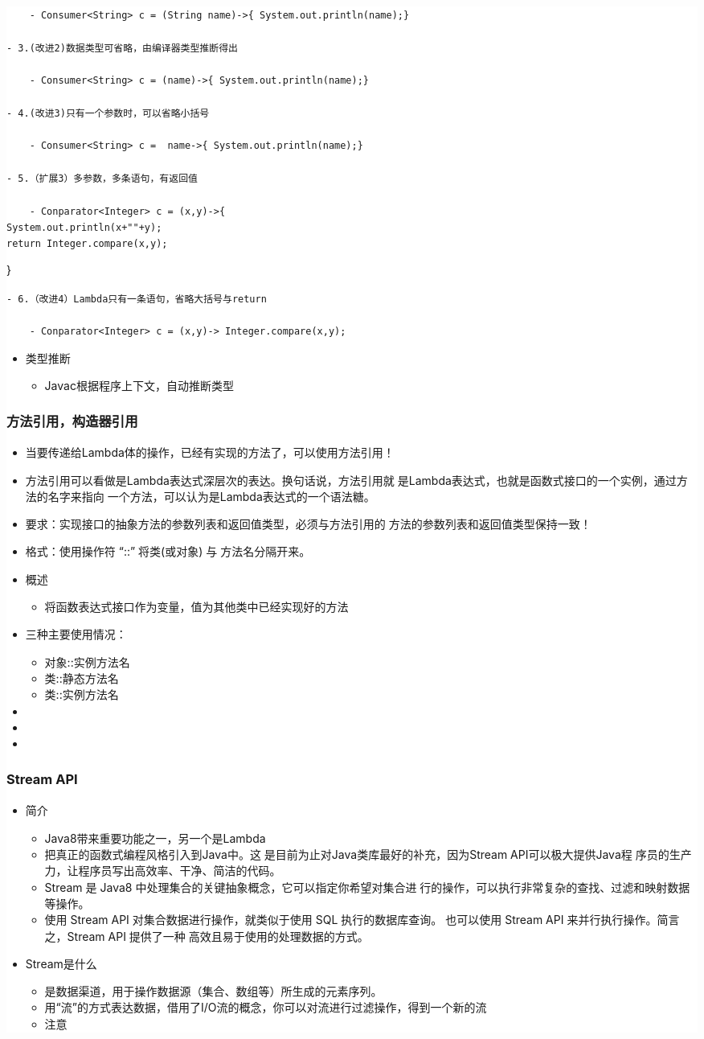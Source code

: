 		- Consumer<String> c = (String name)->{ System.out.println(name);}

	- 3.(改进2)数据类型可省略，由编译器类型推断得出

		- Consumer<String> c = (name)->{ System.out.println(name);}

	- 4.(改进3)只有一个参数时，可以省略小括号

		- Consumer<String> c =  name->{ System.out.println(name);}

	- 5.（扩展3）多参数，多条语句，有返回值

		- Conparator<Integer> c = (x,y)->{ 
    System.out.println(x+""+y);
    return Integer.compare(x,y);
}

	- 6.（改进4）Lambda只有一条语句，省略大括号与return

		- Conparator<Integer> c = (x,y)-> Integer.compare(x,y);

- 类型推断

	- Javac根据程序上下文，自动推断类型

### 方法引用，构造器引用

- 当要传递给Lambda体的操作，已经有实现的方法了，可以使用方法引用！ 
- 方法引用可以看做是Lambda表达式深层次的表达。换句话说，方法引用就 是Lambda表达式，也就是函数式接口的一个实例，通过方法的名字来指向 一个方法，可以认为是Lambda表达式的一个语法糖。
- 要求：实现接口的抽象方法的参数列表和返回值类型，必须与方法引用的 方法的参数列表和返回值类型保持一致！
- 格式：使用操作符 “::” 将类(或对象) 与 方法名分隔开来。
- 概述

	- 将函数表达式接口作为变量，值为其他类中已经实现好的方法

- 三种主要使用情况： 

	-  对象::实例方法名 
	-  类::静态方法名 
	-  类::实例方法名

- 
- 
- 

### Stream API

- 简介

	- Java8带来重要功能之一，另一个是Lambda
	- 把真正的函数式编程风格引入到Java中。这 是目前为止对Java类库最好的补充，因为Stream API可以极大提供Java程 序员的生产力，让程序员写出高效率、干净、简洁的代码。
	-  Stream 是 Java8 中处理集合的关键抽象概念，它可以指定你希望对集合进 行的操作，可以执行非常复杂的查找、过滤和映射数据等操作。 
	- 使用 Stream API 对集合数据进行操作，就类似于使用 SQL 执行的数据库查询。 也可以使用 Stream API 来并行执行操作。简言之，Stream API 提供了一种 高效且易于使用的处理数据的方式。

- Stream是什么

	- 是数据渠道，用于操作数据源（集合、数组等）所生成的元素序列。
	- 用“流”的方式表达数据，借用了I/O流的概念，你可以对流进行过滤操作，得到一个新的流
	- 注意
